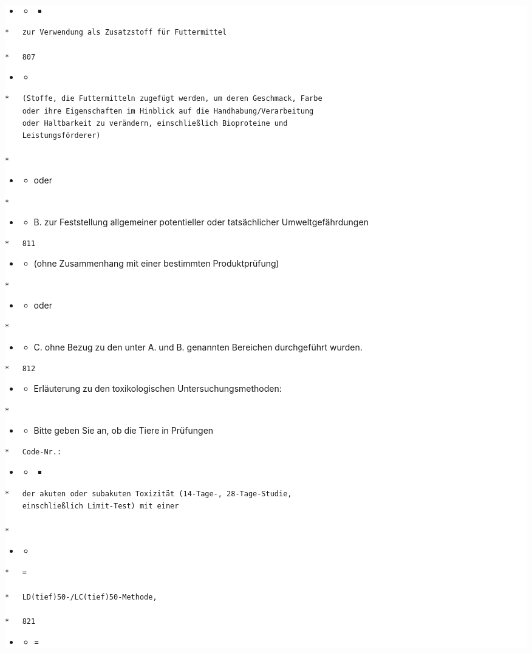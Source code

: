 *    *   -

    *   zur Verwendung als Zusatzstoff für Futtermittel

    *   807


*    *
    *   (Stoffe, die Futtermitteln zugefügt werden, um deren Geschmack, Farbe
        oder ihre Eigenschaften im Hinblick auf die Handhabung/Verarbeitung
        oder Haltbarkeit zu verändern, einschließlich Bioproteine und
        Leistungsförderer)

    *

*    *   oder

    *

*    *   B. zur Feststellung allgemeiner potentieller oder tatsächlicher
        Umweltgefährdungen

    *   811


*    *   (ohne Zusammenhang mit einer bestimmten Produktprüfung)

    *

*    *   oder

    *

*    *   C. ohne Bezug zu den unter A. und B. genannten Bereichen durchgeführt
        wurden.

    *   812


*    *   Erläuterung zu den toxikologischen Untersuchungsmethoden:

    *

*    *   Bitte geben Sie an, ob die Tiere in Prüfungen

    *   Code-Nr.:


*    *   -

    *   der akuten oder subakuten Toxizität (14-Tage-, 28-Tage-Studie,
        einschließlich Limit-Test) mit einer

    *

*    *
    *   =

    *   LD(tief)50-/LC(tief)50-Methode,

    *   821


*    *   =
